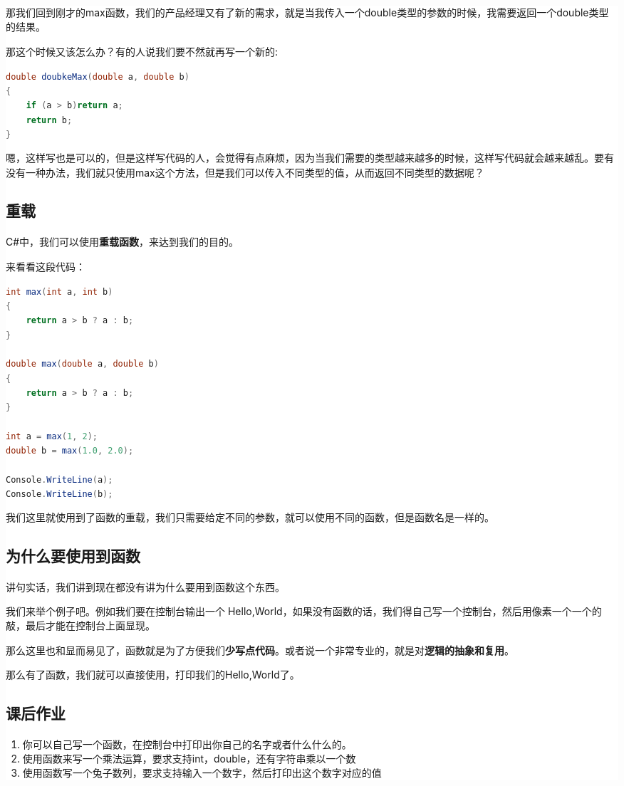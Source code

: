 那我们回到刚才的max函数，我们的产品经理又有了新的需求，就是当我传入一个double类型的参数的时候，我需要返回一个double类型的结果。

那这个时候又该怎么办？有的人说我们要不然就再写一个新的:

```csharp
double doubkeMax(double a, double b)
{
    if (a > b)return a;
    return b;
}
```


嗯，这样写也是可以的，但是这样写代码的人，会觉得有点麻烦，因为当我们需要的类型越来越多的时候，这样写代码就会越来越乱。要有没有一种办法，我们就只使用max这个方法，但是我们可以传入不同类型的值，从而返回不同类型的数据呢？

## 重载

C#中，我们可以使用**重载函数**，来达到我们的目的。

来看看这段代码：

```csharp
int max(int a, int b)
{
    return a > b ? a : b;
}

double max(double a, double b)
{
    return a > b ? a : b;
}

int a = max(1, 2);
double b = max(1.0, 2.0);

Console.WriteLine(a);
Console.WriteLine(b);
```

我们这里就使用到了函数的重载，我们只需要给定不同的参数，就可以使用不同的函数，但是函数名是一样的。

## 为什么要使用到函数

讲句实话，我们讲到现在都没有讲为什么要用到函数这个东西。

我们来举个例子吧。例如我们要在控制台输出一个 Hello,World，如果没有函数的话，我们得自己写一个控制台，然后用像素一个一个的敲，最后才能在控制台上面显现。

那么这里也和显而易见了，函数就是为了方便我们**少写点代码**。或者说一个非常专业的，就是对**逻辑的抽象和复用**。

那么有了函数，我们就可以直接使用，打印我们的Hello,World了。

## 课后作业

1. 你可以自己写一个函数，在控制台中打印出你自己的名字或者什么什么的。
2. 使用函数来写一个乘法运算，要求支持int，double，还有字符串乘以一个数
3. 使用函数写一个兔子数列，要求支持输入一个数字，然后打印出这个数字对应的值
